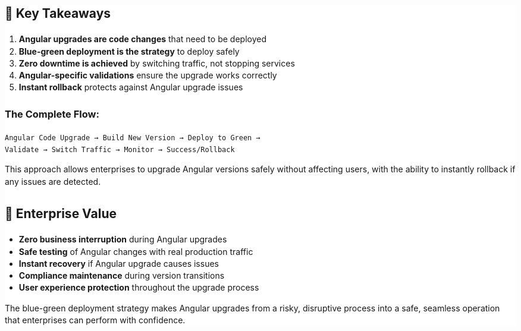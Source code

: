 ## 🎯 **Key Takeaways**

1. **Angular upgrades are code changes** that need to be deployed
2. **Blue-green deployment is the strategy** to deploy safely
3. **Zero downtime is achieved** by switching traffic, not stopping services
4. **Angular-specific validations** ensure the upgrade works correctly
5. **Instant rollback** protects against Angular upgrade issues

### **The Complete Flow:**
```
Angular Code Upgrade → Build New Version → Deploy to Green → 
Validate → Switch Traffic → Monitor → Success/Rollback
```

This approach allows enterprises to upgrade Angular versions safely without affecting users, with the ability to instantly rollback if any issues are detected.

## 🏢 **Enterprise Value**

- **Zero business interruption** during Angular upgrades
- **Safe testing** of Angular changes with real production traffic  
- **Instant recovery** if Angular upgrade causes issues
- **Compliance maintenance** during version transitions
- **User experience protection** throughout the upgrade process

The blue-green deployment strategy makes Angular upgrades from a risky, disruptive process into a safe, seamless operation that enterprises can perform with confidence.